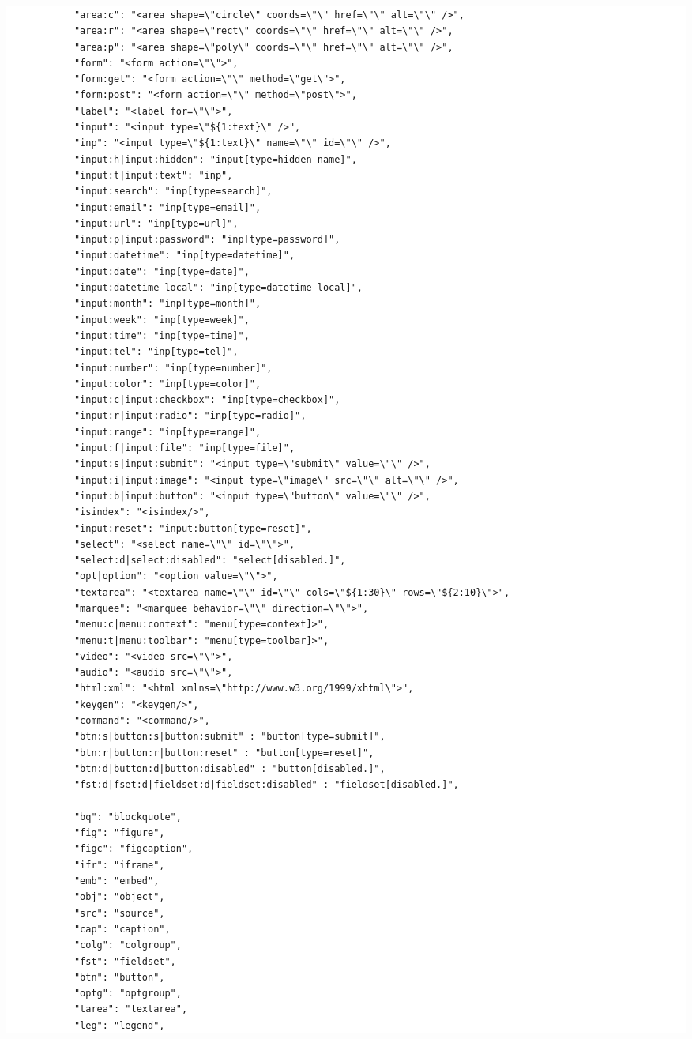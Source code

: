    			"area:c": "<area shape=\"circle\" coords=\"\" href=\"\" alt=\"\" />",
    			"area:r": "<area shape=\"rect\" coords=\"\" href=\"\" alt=\"\" />",
    			"area:p": "<area shape=\"poly\" coords=\"\" href=\"\" alt=\"\" />",
    			"form": "<form action=\"\">",
    			"form:get": "<form action=\"\" method=\"get\">",
    			"form:post": "<form action=\"\" method=\"post\">",
    			"label": "<label for=\"\">",
    			"input": "<input type=\"${1:text}\" />",
    			"inp": "<input type=\"${1:text}\" name=\"\" id=\"\" />",
    			"input:h|input:hidden": "input[type=hidden name]",
    			"input:t|input:text": "inp",
    			"input:search": "inp[type=search]",
    			"input:email": "inp[type=email]",
    			"input:url": "inp[type=url]",
    			"input:p|input:password": "inp[type=password]",
    			"input:datetime": "inp[type=datetime]",
    			"input:date": "inp[type=date]",
    			"input:datetime-local": "inp[type=datetime-local]",
    			"input:month": "inp[type=month]",
    			"input:week": "inp[type=week]",
    			"input:time": "inp[type=time]",
    			"input:tel": "inp[type=tel]",
    			"input:number": "inp[type=number]",
    			"input:color": "inp[type=color]",
    			"input:c|input:checkbox": "inp[type=checkbox]",
    			"input:r|input:radio": "inp[type=radio]",
    			"input:range": "inp[type=range]",
    			"input:f|input:file": "inp[type=file]",
    			"input:s|input:submit": "<input type=\"submit\" value=\"\" />",
    			"input:i|input:image": "<input type=\"image\" src=\"\" alt=\"\" />",
    			"input:b|input:button": "<input type=\"button\" value=\"\" />",
    			"isindex": "<isindex/>",
    			"input:reset": "input:button[type=reset]",
    			"select": "<select name=\"\" id=\"\">",
    			"select:d|select:disabled": "select[disabled.]",
    			"opt|option": "<option value=\"\">",
    			"textarea": "<textarea name=\"\" id=\"\" cols=\"${1:30}\" rows=\"${2:10}\">",
    			"marquee": "<marquee behavior=\"\" direction=\"\">",
    			"menu:c|menu:context": "menu[type=context]>",
    			"menu:t|menu:toolbar": "menu[type=toolbar]>",
    			"video": "<video src=\"\">",
    			"audio": "<audio src=\"\">",
    			"html:xml": "<html xmlns=\"http://www.w3.org/1999/xhtml\">",
    			"keygen": "<keygen/>",
    			"command": "<command/>",
    			"btn:s|button:s|button:submit" : "button[type=submit]",
    			"btn:r|button:r|button:reset" : "button[type=reset]",
    			"btn:d|button:d|button:disabled" : "button[disabled.]",
    			"fst:d|fset:d|fieldset:d|fieldset:disabled" : "fieldset[disabled.]",
    			
    			"bq": "blockquote",
    			"fig": "figure",
    			"figc": "figcaption",
    			"ifr": "iframe",
    			"emb": "embed",
    			"obj": "object",
    			"src": "source",
    			"cap": "caption",
    			"colg": "colgroup",
    			"fst": "fieldset",
    			"btn": "button",
    			"optg": "optgroup",
    			"tarea": "textarea",
    			"leg": "legend",